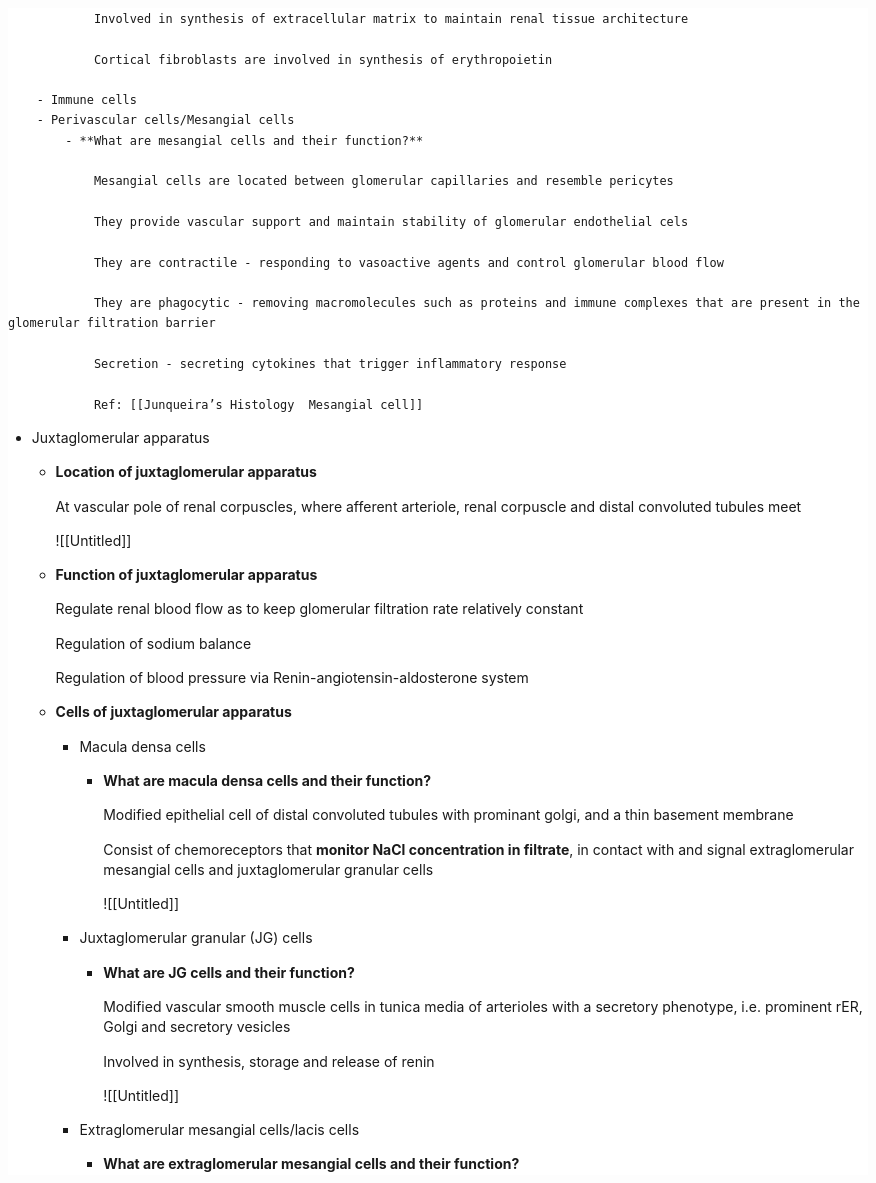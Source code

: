                 Involved in synthesis of extracellular matrix to maintain renal tissue architecture
                
                Cortical fibroblasts are involved in synthesis of erythropoietin
                
        - Immune cells
        - Perivascular cells/Mesangial cells
            - **What are mesangial cells and their function?**
                
                Mesangial cells are located between glomerular capillaries and resemble pericytes
                
                They provide vascular support and maintain stability of glomerular endothelial cels
                
                They are contractile - responding to vasoactive agents and control glomerular blood flow
                
                They are phagocytic - removing macromolecules such as proteins and immune complexes that are present in the glomerular filtration barrier
                
                Secretion - secreting cytokines that trigger inflammatory response
                
                Ref: [[Junqueira’s Histology  Mesangial cell]] 
                
- Juxtaglomerular apparatus
    - **Location of juxtaglomerular apparatus**
        
        At vascular pole of renal corpuscles, where afferent arteriole, renal corpuscle and distal convoluted tubules meet
        
        ![[Untitled]]
        
    - **Function of juxtaglomerular apparatus**
        
        Regulate renal blood flow as to keep glomerular filtration rate relatively constant
        
        Regulation of sodium balance
        
        Regulation of blood pressure via Renin-angiotensin-aldosterone system
        
    - **Cells of juxtaglomerular apparatus**
        - Macula densa cells
            - **What are macula densa cells and their function?**
                
                Modified epithelial cell of distal convoluted tubules with prominant golgi, and a thin basement membrane
                
                Consist of chemoreceptors that **monitor NaCl concentration in filtrate**, in contact with and signal extraglomerular mesangial cells and juxtaglomerular granular cells
                
                ![[Untitled]]
                
        - Juxtaglomerular granular (JG) cells
            - **What are JG cells and their function?**
                
                Modified vascular smooth muscle cells in tunica media of arterioles with a secretory phenotype, i.e. prominent rER, Golgi and secretory vesicles
                
                Involved in synthesis, storage and release of renin
                
                ![[Untitled]]
                
        - Extraglomerular mesangial cells/lacis cells
            - **What are extraglomerular mesangial cells and their function?**
                